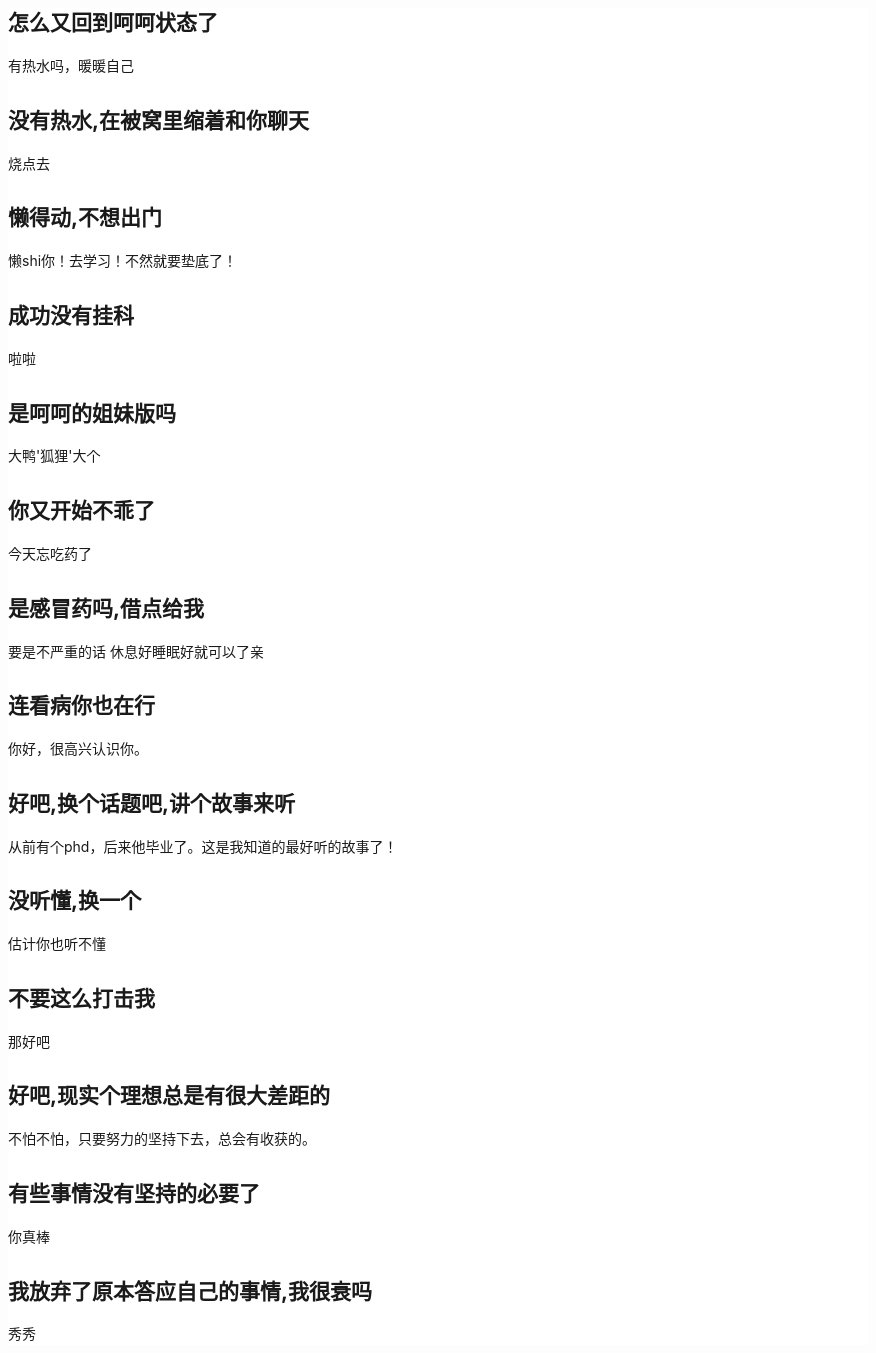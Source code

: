 ## 怎么又回到呵呵状态了
有热水吗，暖暖自己

## 没有热水,在被窝里缩着和你聊天
烧点去

## 懒得动,不想出门
懒shi你！去学习！不然就要垫底了！

## 成功没有挂科
啦啦

## 是呵呵的姐妹版吗
大鸭'狐狸'大个

## 你又开始不乖了
今天忘吃药了

## 是感冒药吗,借点给我
要是不严重的话 休息好睡眠好就可以了亲

## 连看病你也在行
你好，很高兴认识你。

## 好吧,换个话题吧,讲个故事来听
从前有个phd，后来他毕业了。这是我知道的最好听的故事了！

## 没听懂,换一个
估计你也听不懂

## 不要这么打击我
那好吧

## 好吧,现实个理想总是有很大差距的
不怕不怕，只要努力的坚持下去，总会有收获的。

## 有些事情没有坚持的必要了
你真棒

## 我放弃了原本答应自己的事情,我很衰吗
秀秀
